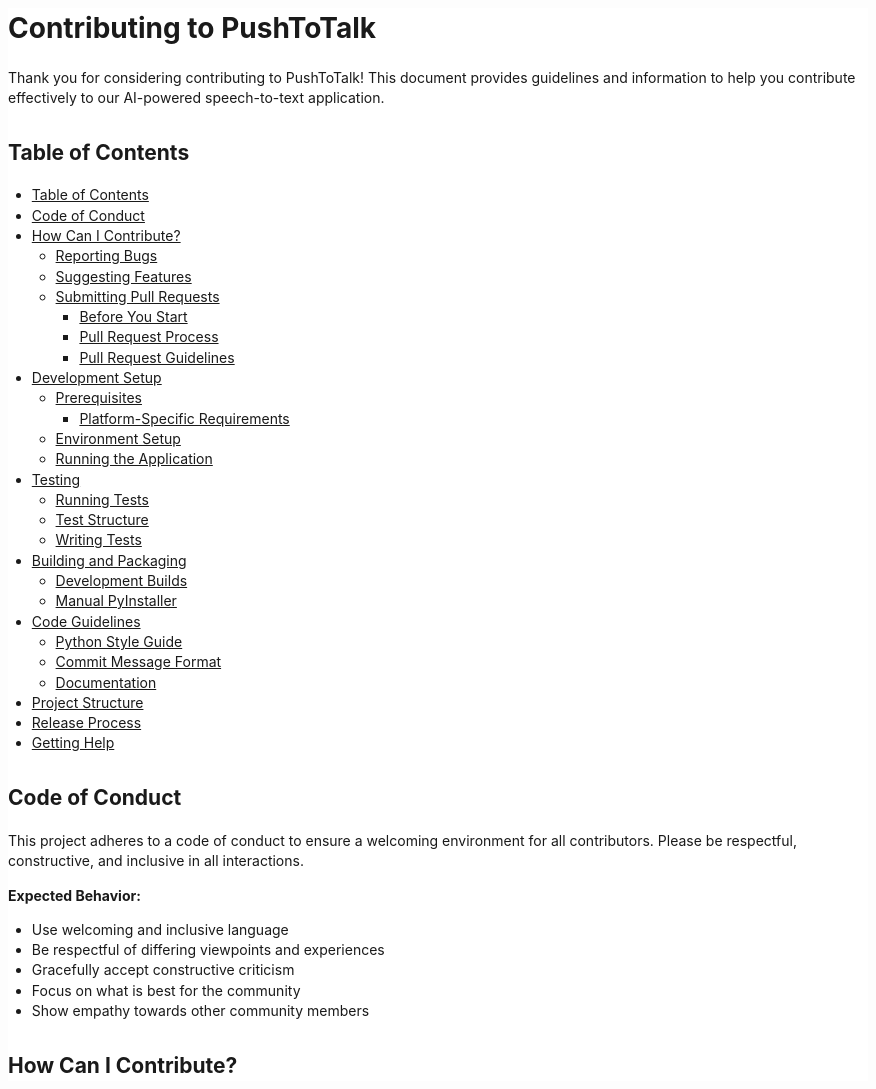 # Contributing to PushToTalk

Thank you for considering contributing to PushToTalk! This document provides guidelines and information to help you contribute effectively to our AI-powered speech-to-text application.

## Table of Contents

- [Table of Contents](#table-of-contents)
- [Code of Conduct](#code-of-conduct)
- [How Can I Contribute?](#how-can-i-contribute)
    - [Reporting Bugs](#reporting-bugs)
    - [Suggesting Features](#suggesting-features)
    - [Submitting Pull Requests](#submitting-pull-requests)
        - [Before You Start](#before-you-start)
        - [Pull Request Process](#pull-request-process)
        - [Pull Request Guidelines](#pull-request-guidelines)
- [Development Setup](#development-setup)
    - [Prerequisites](#prerequisites)
        - [Platform-Specific Requirements](#platform-specific-requirements)
    - [Environment Setup](#environment-setup)
    - [Running the Application](#running-the-application)
- [Testing](#testing)
    - [Running Tests](#running-tests)
    - [Test Structure](#test-structure)
    - [Writing Tests](#writing-tests)
- [Building and Packaging](#building-and-packaging)
    - [Development Builds](#development-builds)
    - [Manual PyInstaller](#manual-pyinstaller)
- [Code Guidelines](#code-guidelines)
    - [Python Style Guide](#python-style-guide)
    - [Commit Message Format](#commit-message-format)
    - [Documentation](#documentation)
- [Project Structure](#project-structure)
- [Release Process](#release-process)
- [Getting Help](#getting-help)

## Code of Conduct

This project adheres to a code of conduct to ensure a welcoming environment for all contributors. Please be respectful, constructive, and inclusive in all interactions.

**Expected Behavior:**
- Use welcoming and inclusive language
- Be respectful of differing viewpoints and experiences
- Gracefully accept constructive criticism
- Focus on what is best for the community
- Show empathy towards other community members

## How Can I Contribute?
